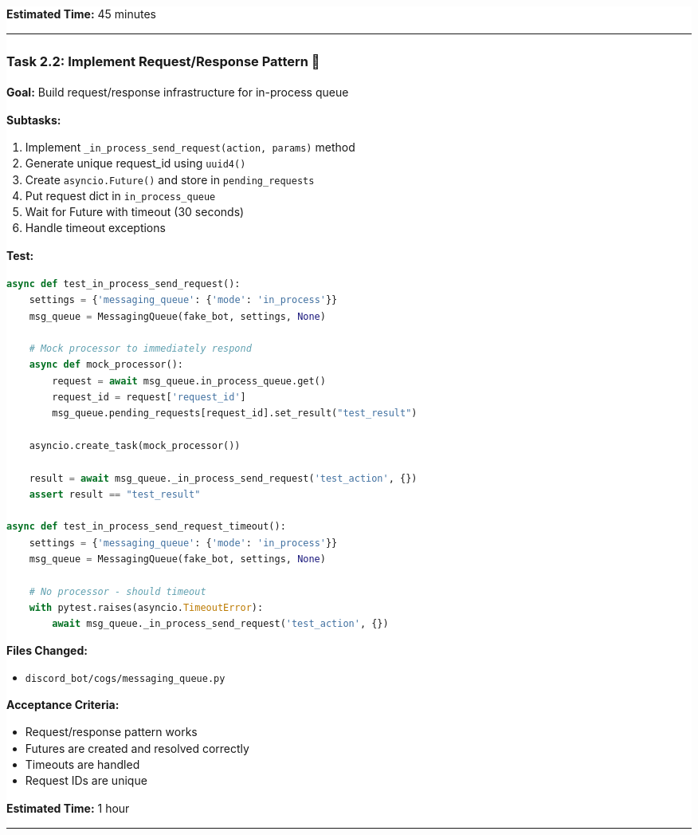 **Estimated Time:** 45 minutes

---

### Task 2.2: Implement Request/Response Pattern 🔲

**Goal:** Build request/response infrastructure for in-process queue

**Subtasks:**
1. Implement `_in_process_send_request(action, params)` method
2. Generate unique request_id using `uuid4()`
3. Create `asyncio.Future()` and store in `pending_requests`
4. Put request dict in `in_process_queue`
5. Wait for Future with timeout (30 seconds)
6. Handle timeout exceptions

**Test:**
```python
async def test_in_process_send_request():
    settings = {'messaging_queue': {'mode': 'in_process'}}
    msg_queue = MessagingQueue(fake_bot, settings, None)

    # Mock processor to immediately respond
    async def mock_processor():
        request = await msg_queue.in_process_queue.get()
        request_id = request['request_id']
        msg_queue.pending_requests[request_id].set_result("test_result")

    asyncio.create_task(mock_processor())

    result = await msg_queue._in_process_send_request('test_action', {})
    assert result == "test_result"

async def test_in_process_send_request_timeout():
    settings = {'messaging_queue': {'mode': 'in_process'}}
    msg_queue = MessagingQueue(fake_bot, settings, None)

    # No processor - should timeout
    with pytest.raises(asyncio.TimeoutError):
        await msg_queue._in_process_send_request('test_action', {})
```

**Files Changed:**
- `discord_bot/cogs/messaging_queue.py`

**Acceptance Criteria:**
- Request/response pattern works
- Futures are created and resolved correctly
- Timeouts are handled
- Request IDs are unique

**Estimated Time:** 1 hour

---
